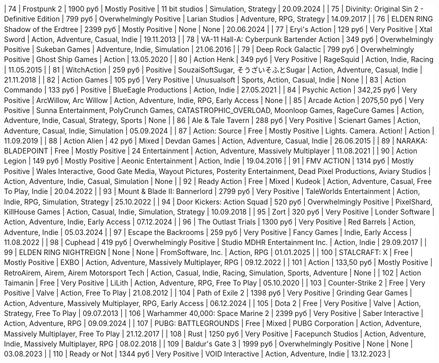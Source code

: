 | 74 | Frostpunk 2 | 1900 руб | Mostly Positive | 11 bit studios | Simulation, Strategy | 20.09.2024 |
| 75 | Divinity: Original Sin 2 - Definitive Edition | 799 руб | Overwhelmingly Positive | Larian Studios | Adventure, RPG, Strategy | 14.09.2017 |
| 76 | ELDEN RING Shadow of the Erdtree | 2399 руб | Mostly Positive | None | None | 20.06.2024 |
| 77 | Eryi's Action | 129 руб | Very Positive | Xtal Sword | Action, Adventure, Casual, Indie | 19.11.2013 |
| 78 | VA-11 Hall-A: Cyberpunk Bartender Action | 349 руб | Overwhelmingly Positive | Sukeban Games | Adventure, Indie, Simulation | 21.06.2016 |
| 79 | Deep Rock Galactic | 799 руб | Overwhelmingly Positive | Ghost Ship Games | Action | 13.05.2020 |
| 80 | Action Henk | 349 руб | Very Positive | RageSquid | Action, Indie, Racing | 11.05.2015 |
| 81 | WitchAction | 259 руб | Positive | SouzaiSoftSugar, そうざいそふとSugar | Action, Adventure, Casual, Indie | 21.11.2018 |
| 82 | Action Games | 105 руб | Very Positive | Unusualsoft | Sports, Action, Casual, Indie | None |
| 83 | Action Commando | 133 руб | Positive | BlueEagle Productions | Action, Indie | 27.05.2021 |
| 84 | Psychic Action | 342,25 руб | Very Positive | ArcWillow, Arc Willow | Action, Adventure, Indie, RPG, Early Access | None |
| 85 | Arcade Action | 2075,50 руб | Very Positive | Sunna Entertainment, PolyCrunch Games, CATASTROPHIC_OVERLOAD, Moonloop Games, RageCure Games | Action, Adventure, Indie, Casual, Strategy, Sports | None |
| 86 | Ale & Tale Tavern | 288 руб | Very Positive | Scienart Games | Action, Adventure, Casual, Indie, Simulation | 05.09.2024 |
| 87 | Action: Source | Free | Mostly Positive | Lights. Camera. Action! | Action | 11.09.2019 |
| 88 | Action Alien | 42 руб | Mixed | Devdan Games | Action, Adventure, Casual, Indie | 26.06.2015 |
| 89 | NARAKA: BLADEPOINT | Free | Mostly Positive | 24 Entertainment | Action, Adventure, Massively Multiplayer | 11.08.2021 |
| 90 | Action Legion | 149 руб | Mostly Positive | Aeonic Entertainment | Action, Indie | 19.04.2016 |
| 91 | FMV ACTION | 1314 руб | Mostly Positive | Wales Interactive, Good Gate Media, Wayout Pictures, Posterity Entertainment, Dead Pixel Productions, Aviary Studios | Action, Adventure, Indie, Casual, Simulation | None |
| 92 | Ready Action | Free | Mixed | Kudeok | Action, Adventure, Casual, Free To Play, Indie | 20.04.2022 |
| 93 | Mount & Blade II: Bannerlord | 2799 руб | Very Positive | TaleWorlds Entertainment | Action, Indie, RPG, Simulation, Strategy | 25.10.2022 |
| 94 | Door Kickers: Action Squad | 520 руб | Overwhelmingly Positive | PixelShard, KillHouse Games | Action, Casual, Indie, Simulation, Strategy | 10.09.2018 |
| 95 | Zort | 320 руб | Very Positive | Londer Software | Action, Adventure, Indie, Early Access | 07.12.2024 |
| 96 | The Outlast Trials | 1300 руб | Very Positive | Red Barrels | Action, Adventure, Indie | 05.03.2024 |
| 97 | Escape the Backrooms | 259 руб | Very Positive | Fancy Games | Indie, Early Access | 11.08.2022 |
| 98 | Cuphead | 419 руб | Overwhelmingly Positive | Studio MDHR Entertainment Inc. | Action, Indie | 29.09.2017 |
| 99 | ELDEN RING NIGHTREIGN | None | None | FromSoftware, Inc. | Action, RPG | 01.01.2025 |
| 100 | STALCRAFT: X | Free | Mostly Positive | EXBO | Action, Adventure, Massively Multiplayer, RPG | 09.12.2022 |
| 101 | Action | 133,50 руб | Mostly Positive | RetroAirem, Airem, Airem Motorsport Tech | Action, Casual, Indie, Racing, Simulation, Sports, Adventure | None |
| 102 | Action Taimanin | Free | Very Positive | LiLith | Action, Adventure, RPG, Free To Play | 05.10.2020 |
| 103 | Counter-Strike 2 | Free | Very Positive | Valve | Action, Free To Play | 21.08.2012 |
| 104 | Path of Exile 2 | 1398 руб | Very Positive | Grinding Gear Games | Action, Adventure, Massively Multiplayer, RPG, Early Access | 06.12.2024 |
| 105 | Dota 2 | Free | Very Positive | Valve | Action, Strategy, Free To Play | 09.07.2013 |
| 106 | Warhammer 40,000: Space Marine 2 | 2399 руб | Very Positive | Saber Interactive | Action, Adventure, RPG | 09.09.2024 |
| 107 | PUBG: BATTLEGROUNDS | Free | Mixed | PUBG Corporation | Action, Adventure, Massively Multiplayer, Free To Play | 21.12.2017 |
| 108 | Rust | 1250 руб | Very Positive | Facepunch Studios | Action, Adventure, Indie, Massively Multiplayer, RPG | 08.02.2018 |
| 109 | Baldur's Gate 3 | 1999 руб | Overwhelmingly Positive | None | None | 03.08.2023 |
| 110 | Ready or Not | 1344 руб | Very Positive | VOID Interactive | Action, Adventure, Indie | 13.12.2023 |